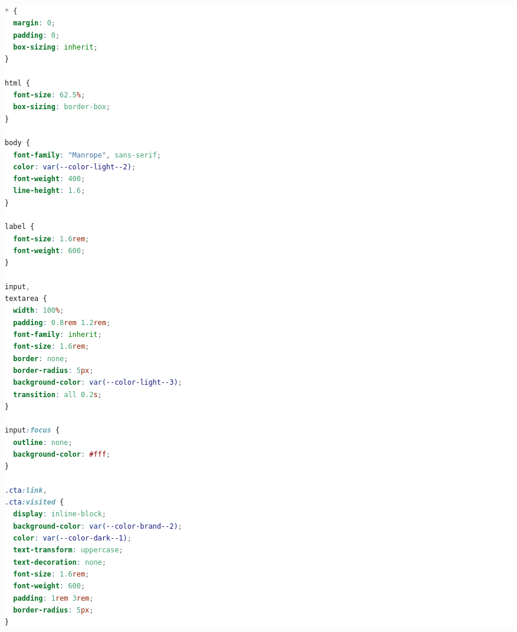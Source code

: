 ```css
* {
  margin: 0;
  padding: 0;
  box-sizing: inherit;
}

html {
  font-size: 62.5%;
  box-sizing: border-box;
}

body {
  font-family: "Manrope", sans-serif;
  color: var(--color-light--2);
  font-weight: 400;
  line-height: 1.6;
}

label {
  font-size: 1.6rem;
  font-weight: 600;
}

input,
textarea {
  width: 100%;
  padding: 0.8rem 1.2rem;
  font-family: inherit;
  font-size: 1.6rem;
  border: none;
  border-radius: 5px;
  background-color: var(--color-light--3);
  transition: all 0.2s;
}

input:focus {
  outline: none;
  background-color: #fff;
}

.cta:link,
.cta:visited {
  display: inline-block;
  background-color: var(--color-brand--2);
  color: var(--color-dark--1);
  text-transform: uppercase;
  text-decoration: none;
  font-size: 1.6rem;
  font-weight: 600;
  padding: 1rem 3rem;
  border-radius: 5px;
}
```
